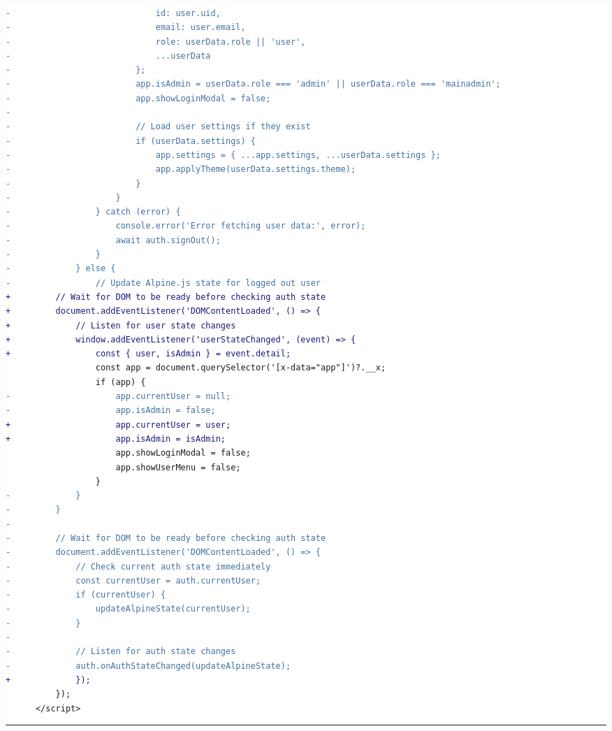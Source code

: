 ```diff
-                             id: user.uid,
-                             email: user.email,
-                             role: userData.role || 'user',
-                             ...userData
-                         };
-                         app.isAdmin = userData.role === 'admin' || userData.role === 'mainadmin';
-                         app.showLoginModal = false;
- 
-                         // Load user settings if they exist
-                         if (userData.settings) {
-                             app.settings = { ...app.settings, ...userData.settings };
-                             app.applyTheme(userData.settings.theme);
-                         }
-                     }
-                 } catch (error) {
-                     console.error('Error fetching user data:', error);
-                     await auth.signOut();
-                 }
-             } else {
-                 // Update Alpine.js state for logged out user
+         // Wait for DOM to be ready before checking auth state
+         document.addEventListener('DOMContentLoaded', () => {
+             // Listen for user state changes
+             window.addEventListener('userStateChanged', (event) => {
+                 const { user, isAdmin } = event.detail;
                  const app = document.querySelector('[x-data="app"]')?.__x;
                  if (app) {
-                     app.currentUser = null;
-                     app.isAdmin = false;
+                     app.currentUser = user;
+                     app.isAdmin = isAdmin;
                      app.showLoginModal = false;
                      app.showUserMenu = false;
                  }
-             }
-         }
- 
-         // Wait for DOM to be ready before checking auth state
-         document.addEventListener('DOMContentLoaded', () => {
-             // Check current auth state immediately
-             const currentUser = auth.currentUser;
-             if (currentUser) {
-                 updateAlpineState(currentUser);
-             }
- 
-             // Listen for auth state changes
-             auth.onAuthStateChanged(updateAlpineState);
+             });
          });
      </script>
```

---